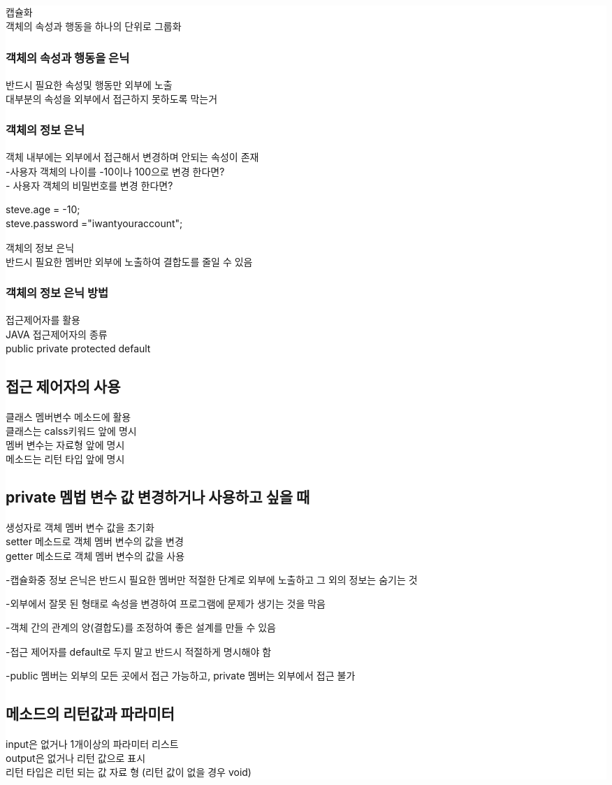 캡슐화  
객체의 속성과 행동을 하나의 단위로 그룹화

### 객체의 속성과 행동을 은닉

반드시 필요한 속성및 행동만 외부에 노출  
대부분의 속성을 외부에서 접근하지 못하도록 막는거

### 객체의 정보 은닉

객체 내부에는 외부에서 접근해서 변경하며 안되는 속성이 존재  
\-사용자 객체의 나이를 -10이나 100으로 변경 한다면?  
\- 사용자 객체의 비밀번호를 변경 한다면?

steve.age = -10;  
steve.password ="iwantyouraccount";

객체의 정보 은닉  
반드시 필요한 멤버만 외부에 노출하여 결합도를 줄일 수 있음

### 객체의 정보 은닉 방법

접근제어자를 활용  
JAVA 접근제어자의 종류  
public private protected default

## 접근 제어자의 사용

클래스 멤버변수 메소드에 활용  
클래스는 calss키워드 앞에 명시  
멤버 변수는 자료형 앞에 명시  
메소드는 리턴 타입 앞에 명시

## private 멤법 변수 값 변경하거나 사용하고 싶을 때

생성자로 객체 멤버 변수 값을 초기화  
setter 메소드로 객체 멤버 변수의 값을 변경  
getter 메소드로 객체 멤버 변수의 값을 사용

\-캡슐화중 정보 은닉은 반드시 필요한 멤버만 적절한 단계로 외부에 노출하고 그 외의 정보는 숨기는 것

\-외부에서 잘못 된 형태로 속성을 변경하여 프로그램에 문제가 생기는 것을 막음

\-객체 간의 관계의 양(결합도)를 조정하여 좋은 설계를 만들 수 있음

\-접근 제어자를 default로 두지 말고 반드시 적절하게 명시해야 함

\-public 멤버는 외부의 모든 곳에서 접근 가능하고, private 멤버는 외부에서 접근 불가

## 메소드의 리턴값과 파라미터

input은 없거나 1개이상의 파라미터 리스트  
output은 없거나 리턴 값으로 표시  
리턴 타입은 리턴 되는 값 자료 형 (리턴 값이 없을 경우 void)
